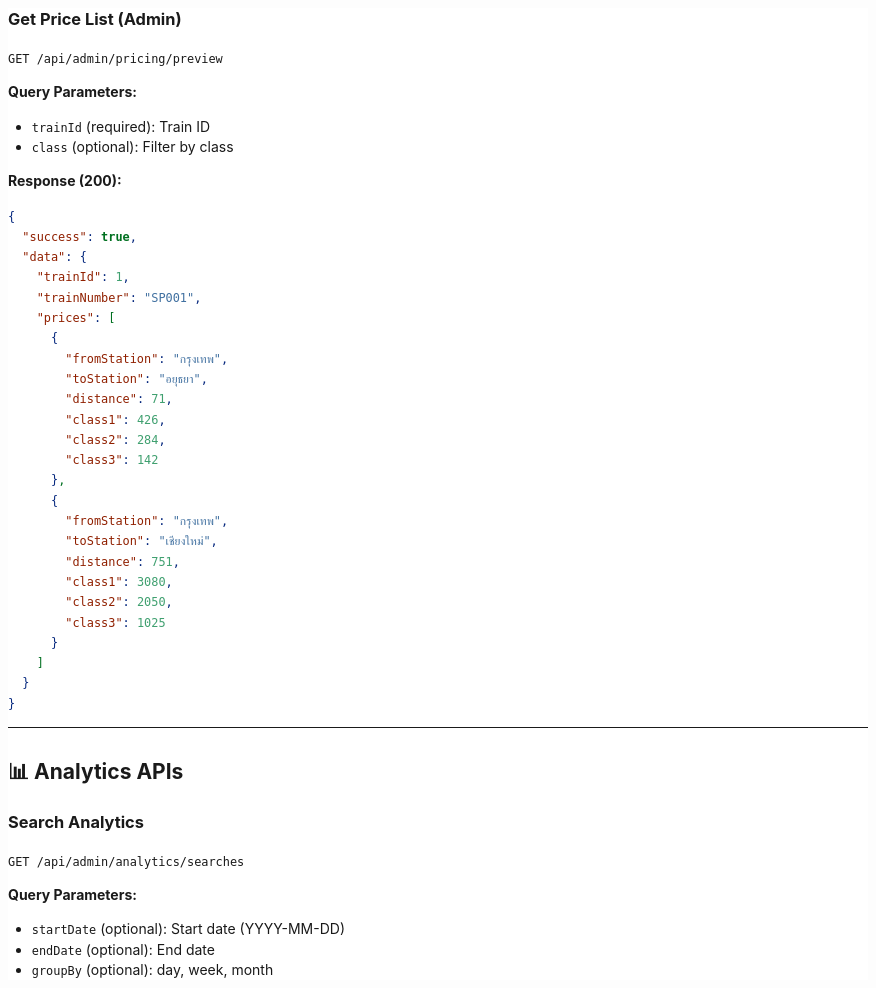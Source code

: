 ### Get Price List (Admin)

```http
GET /api/admin/pricing/preview
```

**Query Parameters:**
- `trainId` (required): Train ID
- `class` (optional): Filter by class

**Response (200):**
```json
{
  "success": true,
  "data": {
    "trainId": 1,
    "trainNumber": "SP001",
    "prices": [
      {
        "fromStation": "กรุงเทพ",
        "toStation": "อยุธยา",
        "distance": 71,
        "class1": 426,
        "class2": 284,
        "class3": 142
      },
      {
        "fromStation": "กรุงเทพ",
        "toStation": "เชียงใหม่",
        "distance": 751,
        "class1": 3080,
        "class2": 2050,
        "class3": 1025
      }
    ]
  }
}
```

---

## 📊 Analytics APIs

### Search Analytics

```http
GET /api/admin/analytics/searches
```

**Query Parameters:**
- `startDate` (optional): Start date (YYYY-MM-DD)
- `endDate` (optional): End date
- `groupBy` (optional): day, week, month
